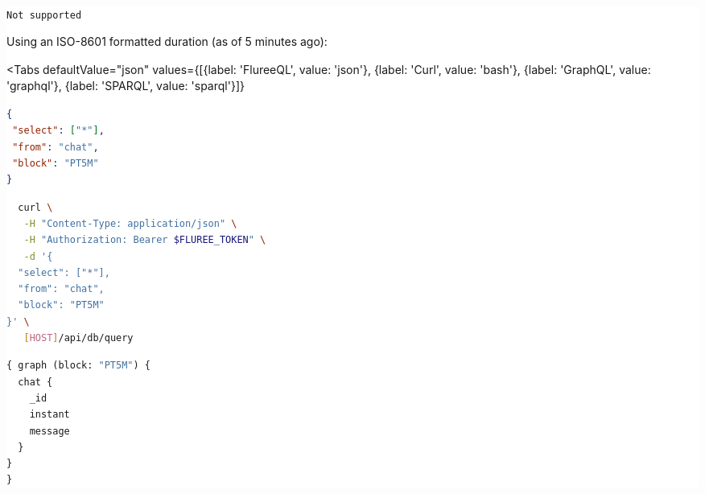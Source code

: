 </TabItem>

<TabItem value="sparql">

```sparql
Not supported
```

</TabItem>
</Tabs>

Using an ISO-8601 formatted duration (as of 5 minutes ago):

<Tabs
  defaultValue="json"
  values={[{label: 'FlureeQL', value: 'json'},
  {label: 'Curl', value: 'bash'},
  {label: 'GraphQL', value: 'graphql'},
  {label: 'SPARQL', value: 'sparql'}]}
>
<TabItem value="json">

 ```json
{
  "select": ["*"],
  "from": "chat",
  "block": "PT5M"
}
```

</TabItem>

<TabItem value="bash">

```bash
  curl \
   -H "Content-Type: application/json" \
   -H "Authorization: Bearer $FLUREE_TOKEN" \
   -d '{
  "select": ["*"],
  "from": "chat",
  "block": "PT5M"
}' \
   [HOST]/api/db/query
```

</TabItem>

<TabItem value="graphql">

```graphql
{ graph (block: "PT5M") {
  chat {
    _id
    instant
    message
  }
}
}
```

